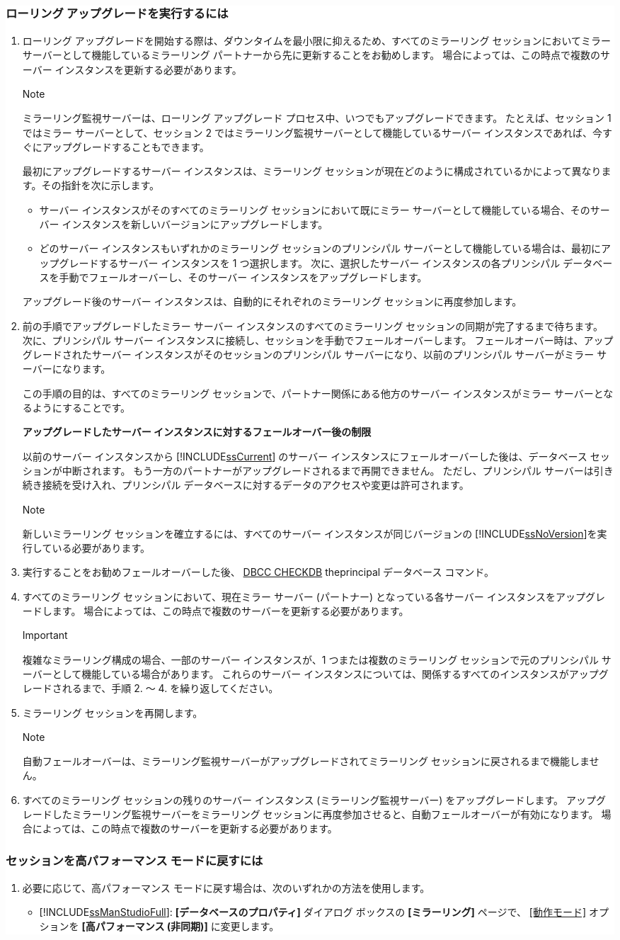 ### <a name="to-perform-the-rolling-upgrade"></a>ローリング アップグレードを実行するには  
  
1.  ローリング アップグレードを開始する際は、ダウンタイムを最小限に抑えるため、すべてのミラーリング セッションにおいてミラー サーバーとして機能しているミラーリング パートナーから先に更新することをお勧めします。 場合によっては、この時点で複数のサーバー インスタンスを更新する必要があります。  
  
    > [!NOTE]  
    >  ミラーリング監視サーバーは、ローリング アップグレード プロセス中、いつでもアップグレードできます。 たとえば、セッション 1 ではミラー サーバーとして、セッション 2 ではミラーリング監視サーバーとして機能しているサーバー インスタンスであれば、今すぐにアップグレードすることもできます。  
  
     最初にアップグレードするサーバー インスタンスは、ミラーリング セッションが現在どのように構成されているかによって異なります。その指針を次に示します。  
  
    -   サーバー インスタンスがそのすべてのミラーリング セッションにおいて既にミラー サーバーとして機能している場合、そのサーバー インスタンスを新しいバージョンにアップグレードします。  
  
    -   どのサーバー インスタンスもいずれかのミラーリング セッションのプリンシパル サーバーとして機能している場合は、最初にアップグレードするサーバー インスタンスを 1 つ選択します。 次に、選択したサーバー インスタンスの各プリンシパル データベースを手動でフェールオーバーし、そのサーバー インスタンスをアップグレードします。  
  
     アップグレード後のサーバー インスタンスは、自動的にそれぞれのミラーリング セッションに再度参加します。  
  
2.  前の手順でアップグレードしたミラー サーバー インスタンスのすべてのミラーリング セッションの同期が完了するまで待ちます。 次に、プリンシパル サーバー インスタンスに接続し、セッションを手動でフェールオーバーします。 フェールオーバー時は、アップグレードされたサーバー インスタンスがそのセッションのプリンシパル サーバーになり、以前のプリンシパル サーバーがミラー サーバーになります。  
  
     この手順の目的は、すべてのミラーリング セッションで、パートナー関係にある他方のサーバー インスタンスがミラー サーバーとなるようにすることです。  
  
     **アップグレードしたサーバー インスタンスに対するフェールオーバー後の制限**  
  
     以前のサーバー インスタンスから [!INCLUDE[ssCurrent](../../includes/sscurrent-md.md)] のサーバー インスタンスにフェールオーバーした後は、データベース セッションが中断されます。 もう一方のパートナーがアップグレードされるまで再開できません。 ただし、プリンシパル サーバーは引き続き接続を受け入れ、プリンシパル データベースに対するデータのアクセスや変更は許可されます。  
  
    > [!NOTE]  
    >  新しいミラーリング セッションを確立するには、すべてのサーバー インスタンスが同じバージョンの [!INCLUDE[ssNoVersion](../../includes/ssnoversion-md.md)]を実行している必要があります。  
  
3.  実行することをお勧めフェールオーバーした後、 [DBCC CHECKDB](/sql/t-sql/database-console-commands/dbcc-checkdb-transact-sql) theprincipal データベース コマンド。  
  
4.  すべてのミラーリング セッションにおいて、現在ミラー サーバー (パートナー) となっている各サーバー インスタンスをアップグレードします。 場合によっては、この時点で複数のサーバーを更新する必要があります。  
  
    > [!IMPORTANT]  
    >  複雑なミラーリング構成の場合、一部のサーバー インスタンスが、1 つまたは複数のミラーリング セッションで元のプリンシパル サーバーとして機能している場合があります。 これらのサーバー インスタンスについては、関係するすべてのインスタンスがアップグレードされるまで、手順 2. ～ 4. を繰り返してください。  
  
5.  ミラーリング セッションを再開します。  
  
    > [!NOTE]  
    >  自動フェールオーバーは、ミラーリング監視サーバーがアップグレードされてミラーリング セッションに戻されるまで機能しません。  
  
6.  すべてのミラーリング セッションの残りのサーバー インスタンス (ミラーリング監視サーバー) をアップグレードします。 アップグレードしたミラーリング監視サーバーをミラーリング セッションに再度参加させると、自動フェールオーバーが有効になります。 場合によっては、この時点で複数のサーバーを更新する必要があります。  
  
### <a name="to-return-a-session-to-high-performance-mode"></a>セッションを高パフォーマンス モードに戻すには  
  
1.  必要に応じて、高パフォーマンス モードに戻す場合は、次のいずれかの方法を使用します。  
  
    -   [!INCLUDE[ssManStudioFull](../../includes/ssmanstudiofull-md.md)]: **[データベースのプロパティ]** ダイアログ ボックスの **[ミラーリング]** ページで、 [[動作モード]](../../relational-databases/databases/database-properties-mirroring-page.md) オプションを **[高パフォーマンス (非同期)]** に変更します。  
  